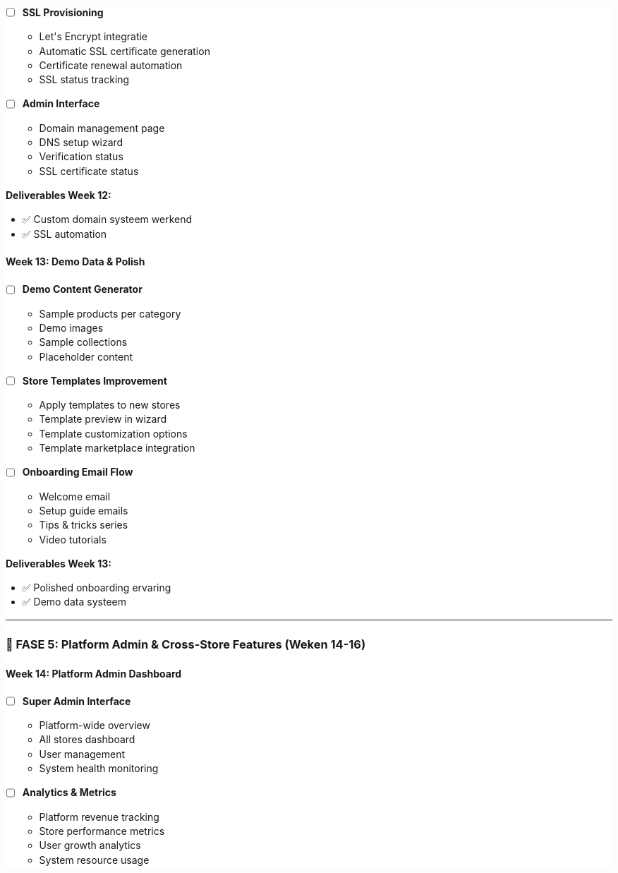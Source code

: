 - [ ] **SSL Provisioning**
  - Let's Encrypt integratie
  - Automatic SSL certificate generation
  - Certificate renewal automation
  - SSL status tracking

- [ ] **Admin Interface**
  - Domain management page
  - DNS setup wizard
  - Verification status
  - SSL certificate status

**Deliverables Week 12:**
- ✅ Custom domain systeem werkend
- ✅ SSL automation

#### Week 13: Demo Data & Polish
- [ ] **Demo Content Generator**
  - Sample products per category
  - Demo images
  - Sample collections
  - Placeholder content

- [ ] **Store Templates Improvement**
  - Apply templates to new stores
  - Template preview in wizard
  - Template customization options
  - Template marketplace integration

- [ ] **Onboarding Email Flow**
  - Welcome email
  - Setup guide emails
  - Tips & tricks series
  - Video tutorials

**Deliverables Week 13:**
- ✅ Polished onboarding ervaring
- ✅ Demo data systeem

---

### 🔵 FASE 5: Platform Admin & Cross-Store Features (Weken 14-16)

#### Week 14: Platform Admin Dashboard
- [ ] **Super Admin Interface**
  - Platform-wide overview
  - All stores dashboard
  - User management
  - System health monitoring

- [ ] **Analytics & Metrics**
  - Platform revenue tracking
  - Store performance metrics
  - User growth analytics
  - System resource usage

